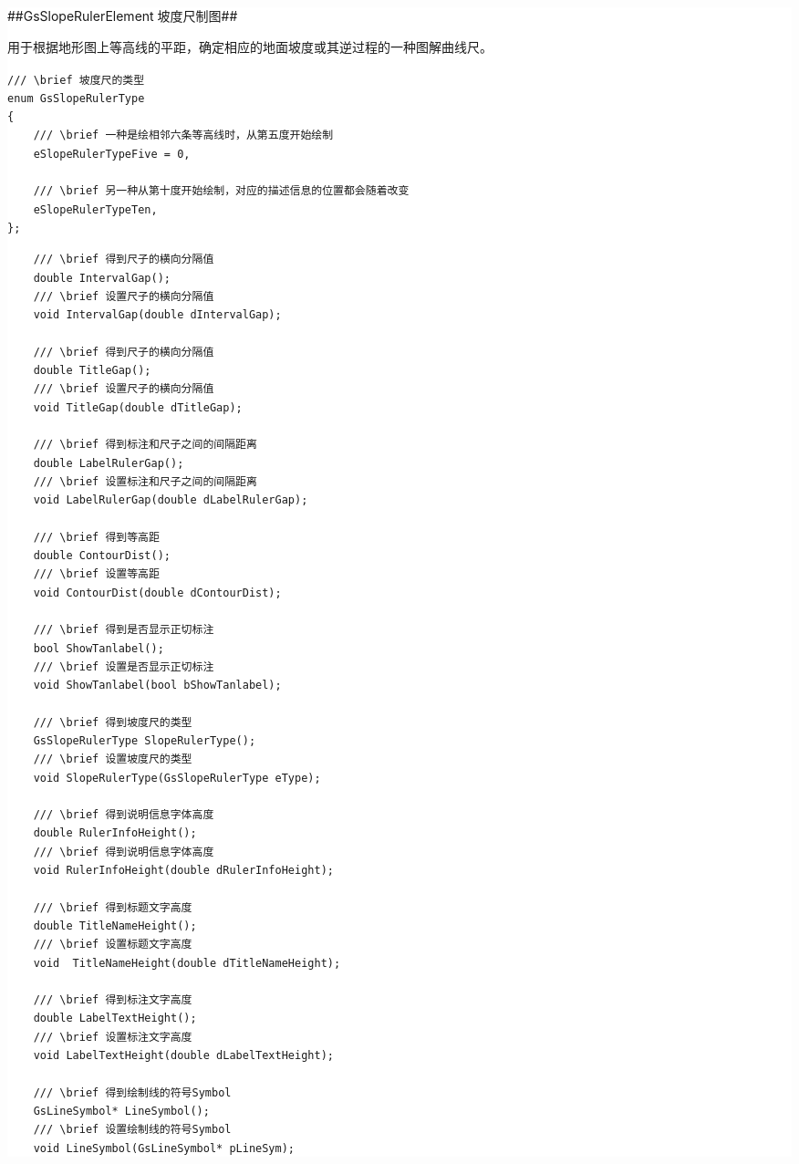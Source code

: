 ##GsSlopeRulerElement 坡度尺制图##

用于根据地形图上等高线的平距，确定相应的地面坡度或其逆过程的一种图解曲线尺。
```
/// \brief 坡度尺的类型
enum GsSlopeRulerType
{
	/// \brief 一种是绘相邻六条等高线时，从第五度开始绘制
	eSlopeRulerTypeFive = 0,

	/// \brief 另一种从第十度开始绘制，对应的描述信息的位置都会随着改变
	eSlopeRulerTypeTen,
};
```
```
    /// \brief 得到尺子的横向分隔值
	double IntervalGap();
	/// \brief 设置尺子的横向分隔值
	void IntervalGap(double dIntervalGap);

	/// \brief 得到尺子的横向分隔值
	double TitleGap();
	/// \brief 设置尺子的横向分隔值
	void TitleGap(double dTitleGap);

	/// \brief 得到标注和尺子之间的间隔距离
	double LabelRulerGap();
	/// \brief 设置标注和尺子之间的间隔距离
	void LabelRulerGap(double dLabelRulerGap);

	/// \brief 得到等高距
	double ContourDist();
	/// \brief 设置等高距
	void ContourDist(double dContourDist);

	/// \brief 得到是否显示正切标注
	bool ShowTanlabel();
	/// \brief 设置是否显示正切标注
	void ShowTanlabel(bool bShowTanlabel);

	/// \brief 得到坡度尺的类型
	GsSlopeRulerType SlopeRulerType();
	/// \brief 设置坡度尺的类型
	void SlopeRulerType(GsSlopeRulerType eType);

	/// \brief 得到说明信息字体高度
	double RulerInfoHeight();
	/// \brief 得到说明信息字体高度
	void RulerInfoHeight(double dRulerInfoHeight);

	/// \brief 得到标题文字高度
	double TitleNameHeight();
	/// \brief 设置标题文字高度
	void  TitleNameHeight(double dTitleNameHeight);

	/// \brief 得到标注文字高度
	double LabelTextHeight();
	/// \brief 设置标注文字高度
	void LabelTextHeight(double dLabelTextHeight);

	/// \brief 得到绘制线的符号Symbol
	GsLineSymbol* LineSymbol();
	/// \brief 设置绘制线的符号Symbol
	void LineSymbol(GsLineSymbol* pLineSym);
```